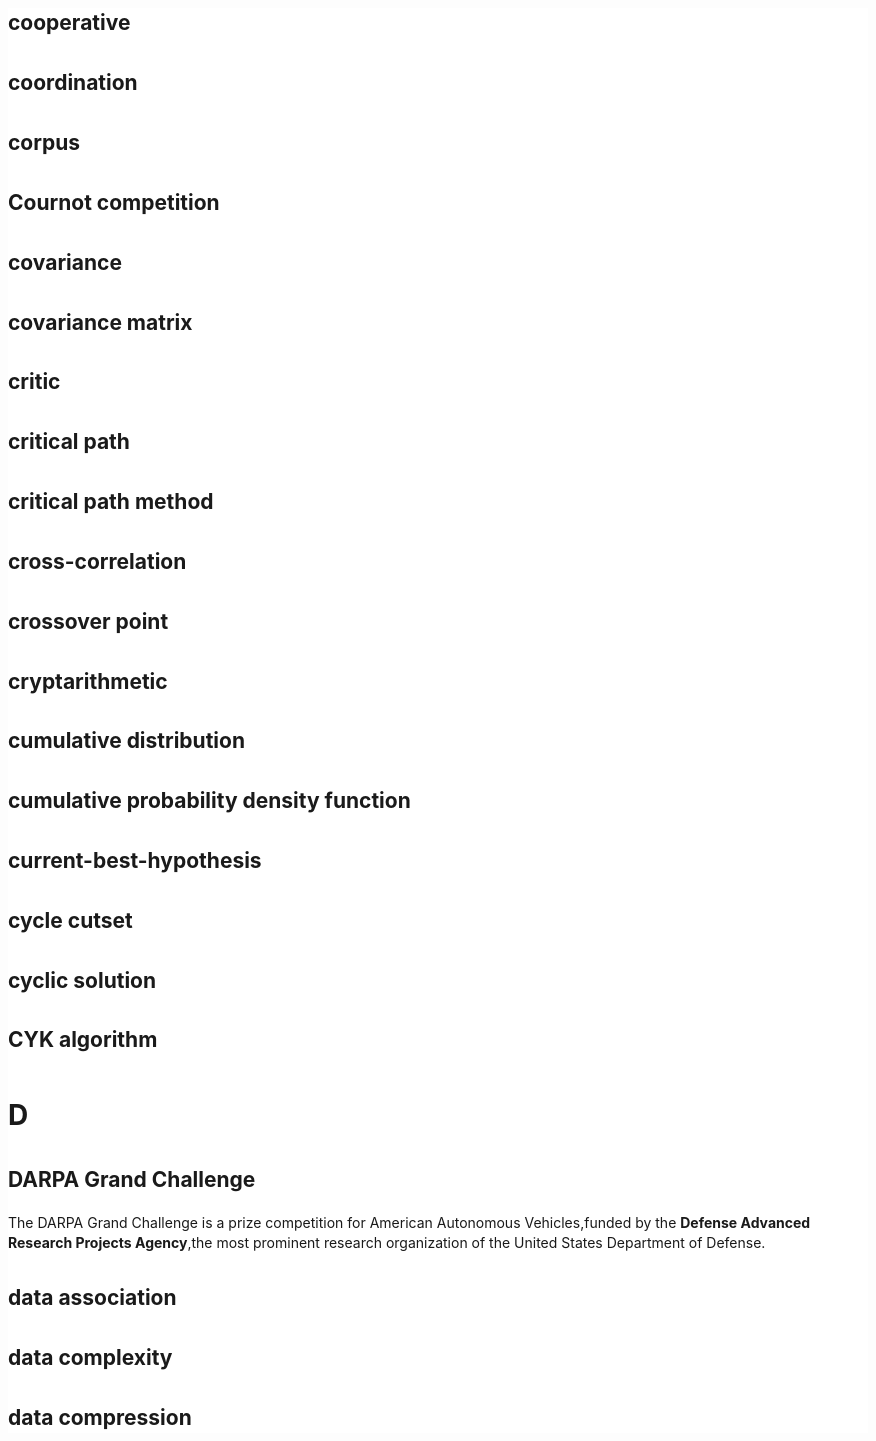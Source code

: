 ## cooperative
## coordination
## corpus
## Cournot competition
## covariance
## covariance matrix
## critic
## critical path
## critical path  method
## cross-correlation
## crossover point
## cryptarithmetic
## cumulative distribution
## cumulative probability density function
## current-best-hypothesis
## cycle cutset
## cyclic solution
## CYK algorithm

# D
## DARPA Grand Challenge

The DARPA Grand Challenge is a prize competition for American Autonomous Vehicles,funded by the **Defense Advanced Research Projects Agency**,the most prominent research organization of the United States Department of Defense.   

## data association
## data complexity
## data compression
